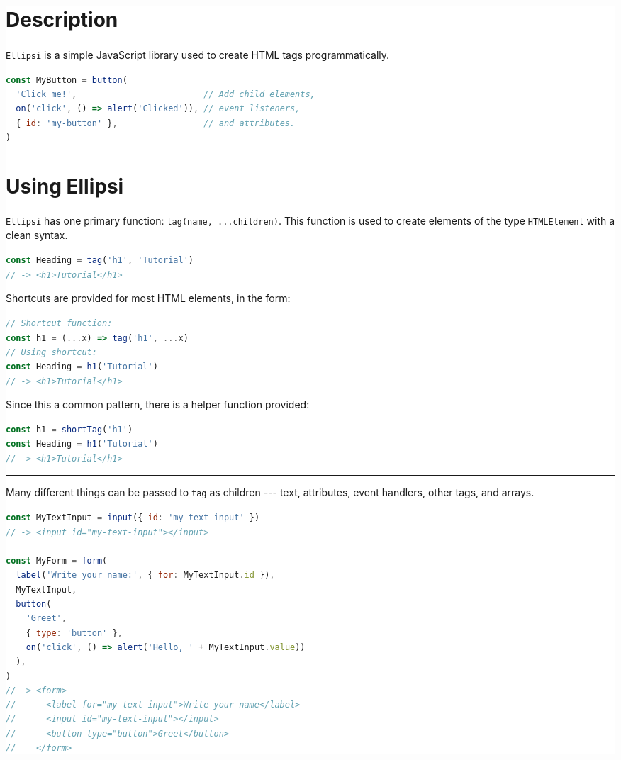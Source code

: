 # Description

`Ellipsi` is a simple JavaScript library used to create HTML tags
programmatically.

```js
const MyButton = button(
  'Click me!',                         // Add child elements,
  on('click', () => alert('Clicked')), // event listeners,
  { id: 'my-button' },                 // and attributes.
)
```

# Using Ellipsi

`Ellipsi` has one primary function: `tag(name, ...children)`.  This function
is used to create elements of the type `HTMLElement` with a clean syntax.

```js
const Heading = tag('h1', 'Tutorial')
// -> <h1>Tutorial</h1>
```

Shortcuts are provided for most HTML elements, in the form:

```js
// Shortcut function:
const h1 = (...x) => tag('h1', ...x)
// Using shortcut:
const Heading = h1('Tutorial')
// -> <h1>Tutorial</h1>
```

Since this a common pattern, there is a helper function provided:

```js
const h1 = shortTag('h1')
const Heading = h1('Tutorial')
// -> <h1>Tutorial</h1>
```

---

Many different things can be passed to `tag` as children --- text, attributes,
event handlers, other tags, and arrays.

```js
const MyTextInput = input({ id: 'my-text-input' })
// -> <input id="my-text-input"></input>

const MyForm = form(
  label('Write your name:', { for: MyTextInput.id }),
  MyTextInput,
  button(
    'Greet',
    { type: 'button' },
    on('click', () => alert('Hello, ' + MyTextInput.value))
  ),
)
// -> <form>
//      <label for="my-text-input">Write your name</label>
//      <input id="my-text-input"></input>
//      <button type="button">Greet</button>
//    </form>
```
